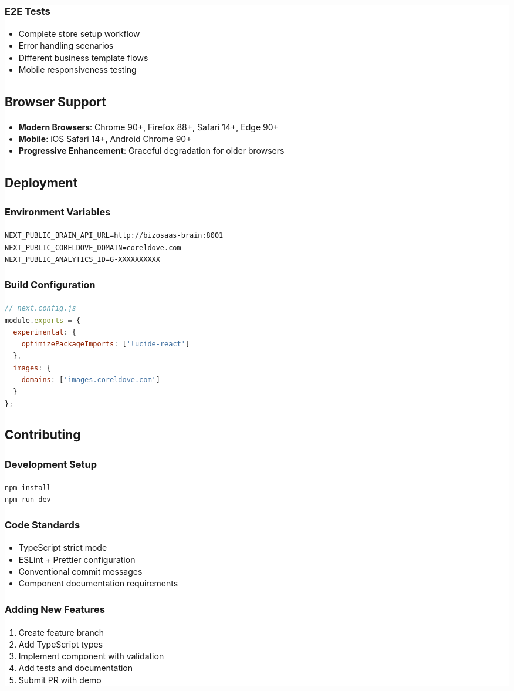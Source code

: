 ### **E2E Tests**
- Complete store setup workflow
- Error handling scenarios
- Different business template flows
- Mobile responsiveness testing

## Browser Support

- **Modern Browsers**: Chrome 90+, Firefox 88+, Safari 14+, Edge 90+
- **Mobile**: iOS Safari 14+, Android Chrome 90+
- **Progressive Enhancement**: Graceful degradation for older browsers

## Deployment

### **Environment Variables**
```env
NEXT_PUBLIC_BRAIN_API_URL=http://bizosaas-brain:8001
NEXT_PUBLIC_CORELDOVE_DOMAIN=coreldove.com
NEXT_PUBLIC_ANALYTICS_ID=G-XXXXXXXXXX
```

### **Build Configuration**
```javascript
// next.config.js
module.exports = {
  experimental: {
    optimizePackageImports: ['lucide-react']
  },
  images: {
    domains: ['images.coreldove.com']
  }
};
```

## Contributing

### **Development Setup**
```bash
npm install
npm run dev
```

### **Code Standards**
- TypeScript strict mode
- ESLint + Prettier configuration
- Conventional commit messages
- Component documentation requirements

### **Adding New Features**
1. Create feature branch
2. Add TypeScript types
3. Implement component with validation
4. Add tests and documentation
5. Submit PR with demo
